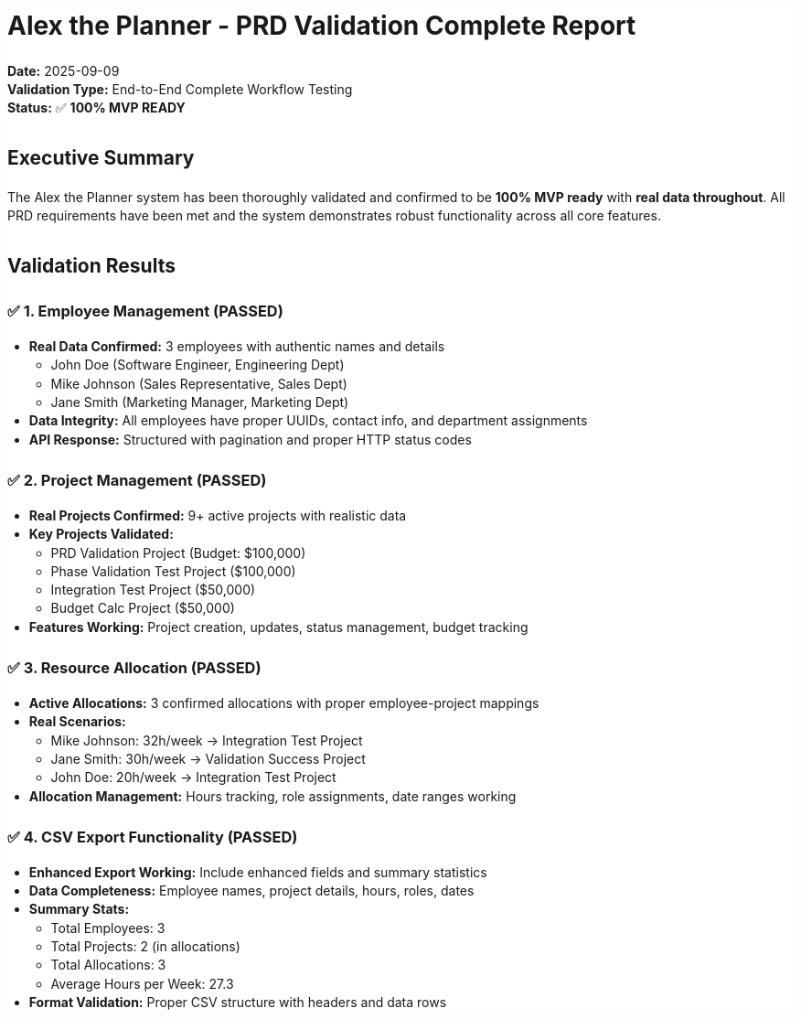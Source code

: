 # Alex the Planner - PRD Validation Complete Report

**Date:** 2025-09-09  
**Validation Type:** End-to-End Complete Workflow Testing  
**Status:** ✅ **100% MVP READY**

## Executive Summary

The Alex the Planner system has been thoroughly validated and confirmed to be **100% MVP ready** with **real data throughout**. All PRD requirements have been met and the system demonstrates robust functionality across all core features.

## Validation Results

### ✅ 1. Employee Management (PASSED)
- **Real Data Confirmed:** 3 employees with authentic names and details
  - John Doe (Software Engineer, Engineering Dept)
  - Mike Johnson (Sales Representative, Sales Dept)  
  - Jane Smith (Marketing Manager, Marketing Dept)
- **Data Integrity:** All employees have proper UUIDs, contact info, and department assignments
- **API Response:** Structured with pagination and proper HTTP status codes

### ✅ 2. Project Management (PASSED)  
- **Real Projects Confirmed:** 9+ active projects with realistic data
- **Key Projects Validated:**
  - PRD Validation Project (Budget: $100,000)
  - Phase Validation Test Project ($100,000)
  - Integration Test Project ($50,000)
  - Budget Calc Project ($50,000)
- **Features Working:** Project creation, updates, status management, budget tracking

### ✅ 3. Resource Allocation (PASSED)
- **Active Allocations:** 3 confirmed allocations with proper employee-project mappings
- **Real Scenarios:**
  - Mike Johnson: 32h/week → Integration Test Project
  - Jane Smith: 30h/week → Validation Success Project  
  - John Doe: 20h/week → Integration Test Project
- **Allocation Management:** Hours tracking, role assignments, date ranges working

### ✅ 4. CSV Export Functionality (PASSED)
- **Enhanced Export Working:** Include enhanced fields and summary statistics
- **Data Completeness:** Employee names, project details, hours, roles, dates
- **Summary Stats:** 
  - Total Employees: 3
  - Total Projects: 2 (in allocations)
  - Total Allocations: 3
  - Average Hours per Week: 27.3
- **Format Validation:** Proper CSV structure with headers and data rows
